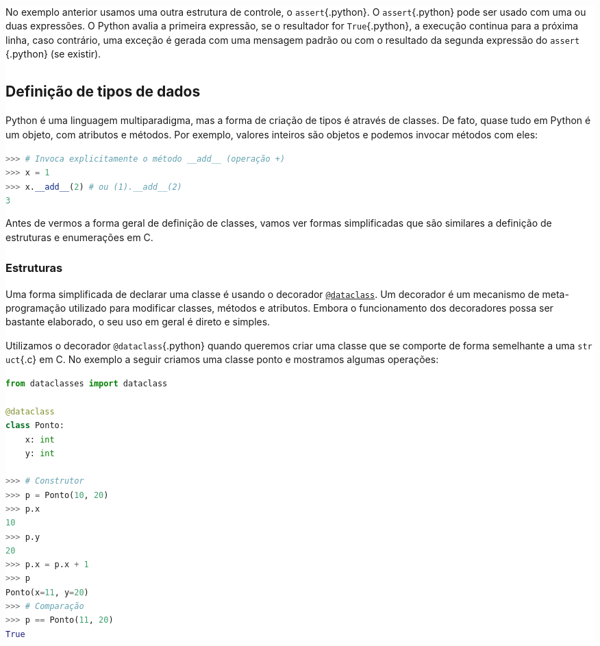 

No exemplo anterior usamos uma outra estrutura de controle, o `assert`{.python}. O `assert`{.python} pode ser usado com uma ou duas expressões. O Python avalia a primeira expressão, se o resultador for `True`{.python}, a execução continua para a próxima linha, caso contrário, uma exceção é gerada com uma mensagem padrão ou com o resultado da segunda expressão do `assert`{.python} (se existir).


## Definição de tipos de dados

Python é uma linguagem multiparadigma, mas a forma de criação de tipos é através de classes. De fato, quase tudo em Python é um objeto, com atributos e métodos. Por exemplo, valores inteiros são objetos e podemos invocar métodos com eles:

```python
>>> # Invoca explicitamente o método __add__ (operação +)
>>> x = 1
>>> x.__add__(2) # ou (1).__add__(2)
3
```

Antes de vermos a forma geral de definição de classes, vamos ver formas simplificadas que são similares a definição de estruturas e enumerações em C.


### Estruturas

Uma forma simplificada de declarar uma classe é usando o decorador [`@dataclass`](https://docs.python.org/3/library/dataclasses.html). Um decorador é um mecanismo de meta-programação utilizado para modificar classes, métodos e atributos. Embora o funcionamento dos decoradores possa ser bastante elaborado, o seu uso em geral é direto e simples.

Utilizamos o decorador `@dataclass`{.python} quando queremos criar uma classe que se comporte de forma semelhante a uma `struct`{.c} em C. No exemplo a seguir criamos uma classe ponto e mostramos algumas operações:

```python
from dataclasses import dataclass

@dataclass
class Ponto:
    x: int
    y: int

>>> # Construtor
>>> p = Ponto(10, 20)
>>> p.x
10
>>> p.y
20
>>> p.x = p.x + 1
>>> p
Ponto(x=11, y=20)
>>> # Comparação
>>> p == Ponto(11, 20)
True
```
